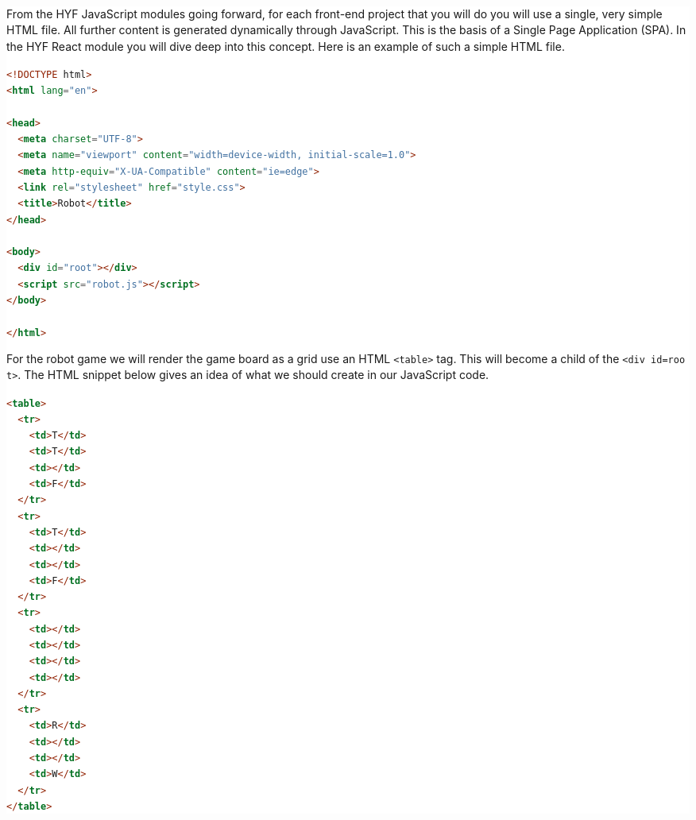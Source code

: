 From the HYF JavaScript modules going forward, for each front-end project that you will do you will use a single, very simple HTML file. All further content is generated dynamically through JavaScript. This is the basis of a Single Page Application (SPA). In the HYF React module you will dive deep into this concept. Here is an example of such a simple HTML file.

```html
<!DOCTYPE html>
<html lang="en">

<head>
  <meta charset="UTF-8">
  <meta name="viewport" content="width=device-width, initial-scale=1.0">
  <meta http-equiv="X-UA-Compatible" content="ie=edge">
  <link rel="stylesheet" href="style.css">
  <title>Robot</title>
</head>

<body>
  <div id="root"></div>
  <script src="robot.js"></script>
</body>

</html>
```

For the robot game we will render the game board as a grid use an HTML `<table>` tag. This will become a child of the `<div id=root>`. The HTML snippet below gives an idea of what we should create in our JavaScript code.

```html
<table>
  <tr>
    <td>T</td>
    <td>T</td>
    <td></td>
    <td>F</td>
  </tr>
  <tr>
    <td>T</td>
    <td></td>
    <td></td>
    <td>F</td>
  </tr>
  <tr>
    <td></td>
    <td></td>
    <td></td>
    <td></td>
  </tr>
  <tr>
    <td>R</td>
    <td></td>
    <td></td>
    <td>W</td>
  </tr>
</table>
```
